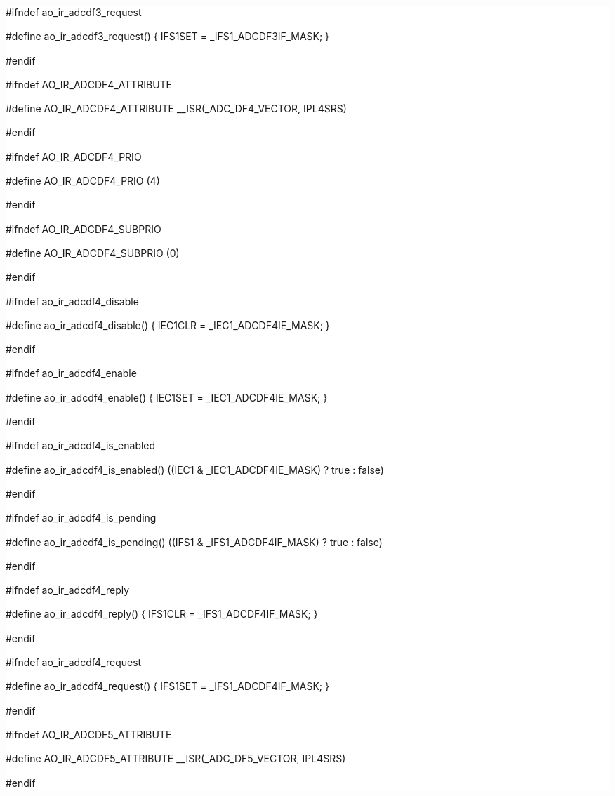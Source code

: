 #ifndef ao_ir_adcdf3_request

#define ao_ir_adcdf3_request()      { IFS1SET = _IFS1_ADCDF3IF_MASK; }

#endif

#ifndef AO_IR_ADCDF4_ATTRIBUTE

#define AO_IR_ADCDF4_ATTRIBUTE      __ISR(_ADC_DF4_VECTOR, IPL4SRS)

#endif

#ifndef AO_IR_ADCDF4_PRIO

#define AO_IR_ADCDF4_PRIO           (4)

#endif

#ifndef AO_IR_ADCDF4_SUBPRIO

#define AO_IR_ADCDF4_SUBPRIO        (0)

#endif

#ifndef ao_ir_adcdf4_disable

#define ao_ir_adcdf4_disable()      { IEC1CLR = _IEC1_ADCDF4IE_MASK; }

#endif

#ifndef ao_ir_adcdf4_enable

#define ao_ir_adcdf4_enable()       { IEC1SET = _IEC1_ADCDF4IE_MASK; }

#endif

#ifndef ao_ir_adcdf4_is_enabled

#define ao_ir_adcdf4_is_enabled()   ((IEC1 & _IEC1_ADCDF4IE_MASK) ? true : false)

#endif

#ifndef ao_ir_adcdf4_is_pending

#define ao_ir_adcdf4_is_pending()   ((IFS1 & _IFS1_ADCDF4IF_MASK) ? true : false)

#endif

#ifndef ao_ir_adcdf4_reply

#define ao_ir_adcdf4_reply()        { IFS1CLR = _IFS1_ADCDF4IF_MASK; }

#endif

#ifndef ao_ir_adcdf4_request

#define ao_ir_adcdf4_request()      { IFS1SET = _IFS1_ADCDF4IF_MASK; }

#endif

#ifndef AO_IR_ADCDF5_ATTRIBUTE

#define AO_IR_ADCDF5_ATTRIBUTE      __ISR(_ADC_DF5_VECTOR, IPL4SRS)

#endif
